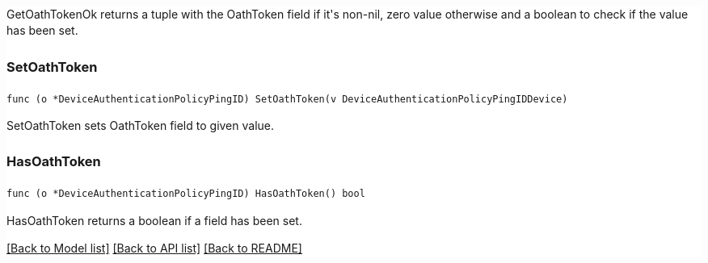 GetOathTokenOk returns a tuple with the OathToken field if it's non-nil, zero value otherwise
and a boolean to check if the value has been set.

### SetOathToken

`func (o *DeviceAuthenticationPolicyPingID) SetOathToken(v DeviceAuthenticationPolicyPingIDDevice)`

SetOathToken sets OathToken field to given value.

### HasOathToken

`func (o *DeviceAuthenticationPolicyPingID) HasOathToken() bool`

HasOathToken returns a boolean if a field has been set.


[[Back to Model list]](../README.md#documentation-for-models) [[Back to API list]](../README.md#documentation-for-api-endpoints) [[Back to README]](../README.md)


